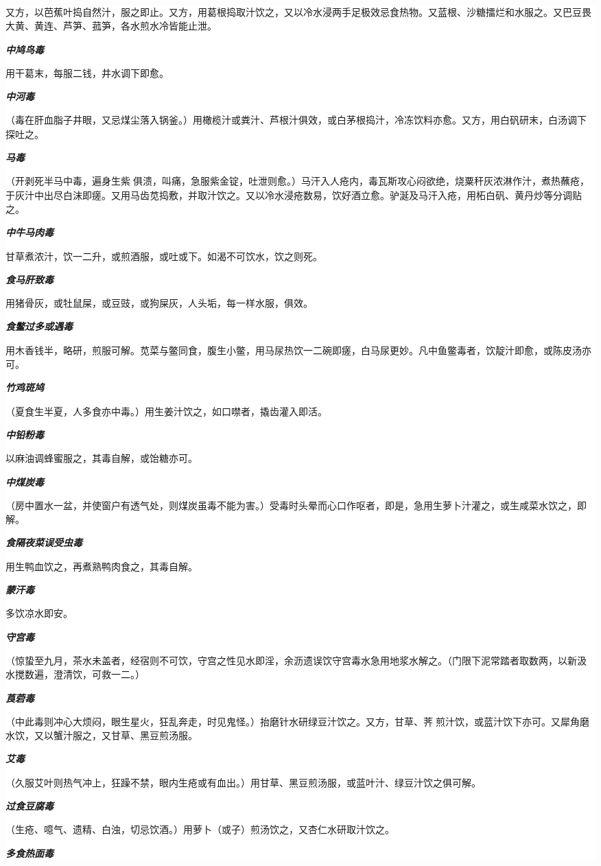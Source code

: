 又方，以芭蕉叶捣自然汁，服之即止。又方，用葛根捣取汁饮之，又以冷水浸两手足极效忌食热物。又蓝根、沙糖擂烂和水服之。又巴豆畏大黄、黄连、芦笋、菰笋，各水煎水冷皆能止泄。  

***中鸠鸟毒***  

用干葛末，每服二钱，井水调下即愈。  

***中河毒***  

（毒在肝血脂子井眼，又忌煤尘落入锅釜。）用橄榄汁或粪汁、芦根汁俱效，或白茅根捣汁，冷冻饮料亦愈。又方，用白矾研末，白汤调下探吐之。  

***马毒***  

（开剥死半马中毒，遍身生紫 俱溃，叫痛，急服紫金锭，吐泄则愈。）马汗入人疮内，毒瓦斯攻心闷欲绝，烧粟秆灰浓淋作汁，煮热蘸疮，于灰汁中出尽白沫即瘥。又用马齿苋捣敷，并取汁饮之。又以冷水浸疮数易，饮好酒立愈。驴涎及马汗入疮，用柘白矾、黄丹炒等分调贴之。  

***中牛马肉毒***  

甘草煮浓汁，饮一二升，或煎酒服，或吐或下。如渴不可饮水，饮之则死。  

***食马肝致毒***  

用猪骨灰，或牡鼠屎，或豆豉，或狗屎灰，人头垢，每一样水服，俱效。  

***食鳖过多或遇毒***  

用木香钱半，略研，煎服可解。苋菜与鳖同食，腹生小鳖，用马尿热饮一二碗即瘥，白马尿更妙。凡中鱼鳖毒者，饮靛汁即愈，或陈皮汤亦可。  

***竹鸡斑鸠***  

（夏食生半夏，人多食亦中毒。）用生姜汁饮之，如口噤者，撬齿灌入即活。  

***中铅粉毒***  

以麻油调蜂蜜服之，其毒自解，或饴糖亦可。  

***中煤炭毒***  

（房中置水一盆，并使窗户有透气处，则煤炭虽毒不能为害。）受毒时头晕而心口作呕者，即是，急用生萝卜汁灌之，或生咸菜水饮之，即解。  

***食隔夜菜误受虫毒***  

用生鸭血饮之，再煮熟鸭肉食之，其毒自解。  

***蒙汗毒***  

多饮凉水即安。  

***守宫毒***  

（惊蛰至九月，茶水未盖者，经宿则不可饮，守宫之性见水即淫，余沥遗误饮守宫毒水急用地浆水解之。（门限下泥常踏者取数两，以新汲水搅数遍，澄清饮，可救一二。）  

***莨菪毒***  

（中此毒则冲心大烦闷，眼生星火，狂乱奔走，时见鬼怪。）抬磨针水研绿豆汁饮之。又方，甘草、荠 煎汁饮，或蓝汁饮下亦可。又犀角磨水饮，又以蟹汁服之，又甘草、黑豆煎汤服。  

***艾毒***  

（久服艾叶则热气冲上，狂躁不禁，眼内生疮或有血出。）用甘草、黑豆煎汤服，或蓝叶汁、绿豆汁饮之俱可解。  

***过食豆腐毒***  

（生疮、噫气、遗精、白浊，切忌饮酒。）用萝卜（或子）煎汤饮之，又杏仁水研取汁饮之。  

***多食热面毒***  
